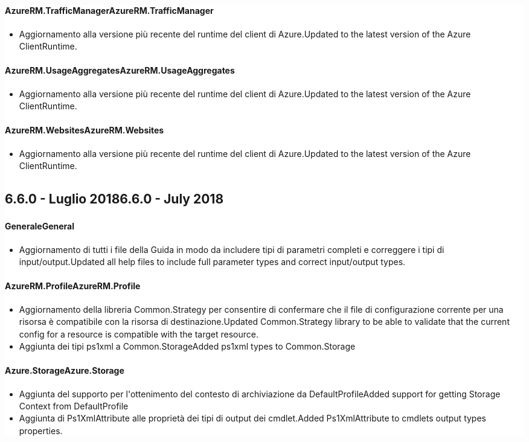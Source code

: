 #### <a name="azurermtrafficmanager"></a><span data-ttu-id="3f3b8-243">AzureRM.TrafficManager</span><span class="sxs-lookup"><span data-stu-id="3f3b8-243">AzureRM.TrafficManager</span></span>
* <span data-ttu-id="3f3b8-244">Aggiornamento alla versione più recente del runtime del client di Azure.</span><span class="sxs-lookup"><span data-stu-id="3f3b8-244">Updated to the latest version of the Azure ClientRuntime.</span></span>

#### <a name="azurermusageaggregates"></a><span data-ttu-id="3f3b8-245">AzureRM.UsageAggregates</span><span class="sxs-lookup"><span data-stu-id="3f3b8-245">AzureRM.UsageAggregates</span></span>
* <span data-ttu-id="3f3b8-246">Aggiornamento alla versione più recente del runtime del client di Azure.</span><span class="sxs-lookup"><span data-stu-id="3f3b8-246">Updated to the latest version of the Azure ClientRuntime.</span></span>

#### <a name="azurermwebsites"></a><span data-ttu-id="3f3b8-247">AzureRM.Websites</span><span class="sxs-lookup"><span data-stu-id="3f3b8-247">AzureRM.Websites</span></span>
* <span data-ttu-id="3f3b8-248">Aggiornamento alla versione più recente del runtime del client di Azure.</span><span class="sxs-lookup"><span data-stu-id="3f3b8-248">Updated to the latest version of the Azure ClientRuntime.</span></span>

## <a name="660---july-2018"></a><span data-ttu-id="3f3b8-249">6.6.0 - Luglio 2018</span><span class="sxs-lookup"><span data-stu-id="3f3b8-249">6.6.0 - July 2018</span></span>
#### <a name="general"></a><span data-ttu-id="3f3b8-250">Generale</span><span class="sxs-lookup"><span data-stu-id="3f3b8-250">General</span></span>
* <span data-ttu-id="3f3b8-251">Aggiornamento di tutti i file della Guida in modo da includere tipi di parametri completi e correggere i tipi di input/output.</span><span class="sxs-lookup"><span data-stu-id="3f3b8-251">Updated all help files to include full parameter types and correct input/output types.</span></span>

#### <a name="azurermprofile"></a><span data-ttu-id="3f3b8-252">AzureRM.Profile</span><span class="sxs-lookup"><span data-stu-id="3f3b8-252">AzureRM.Profile</span></span>
* <span data-ttu-id="3f3b8-253">Aggiornamento della libreria Common.Strategy per consentire di confermare che il file di configurazione corrente per una risorsa è compatibile con la risorsa di destinazione.</span><span class="sxs-lookup"><span data-stu-id="3f3b8-253">Updated Common.Strategy library to be able to validate that the current config for a resource is compatible with the target resource.</span></span>
* <span data-ttu-id="3f3b8-254">Aggiunta dei tipi ps1xml a Common.Storage</span><span class="sxs-lookup"><span data-stu-id="3f3b8-254">Added ps1xml types to Common.Storage</span></span>

#### <a name="azurestorage"></a><span data-ttu-id="3f3b8-255">Azure.Storage</span><span class="sxs-lookup"><span data-stu-id="3f3b8-255">Azure.Storage</span></span>
* <span data-ttu-id="3f3b8-256">Aggiunta del supporto per l'ottenimento del contesto di archiviazione da DefaultProfile</span><span class="sxs-lookup"><span data-stu-id="3f3b8-256">Added support for getting Storage Context from DefaultProfile</span></span>
* <span data-ttu-id="3f3b8-257">Aggiunta di Ps1XmlAttribute alle proprietà dei tipi di output dei cmdlet.</span><span class="sxs-lookup"><span data-stu-id="3f3b8-257">Added Ps1XmlAttribute to cmdlets output types properties.</span></span>
